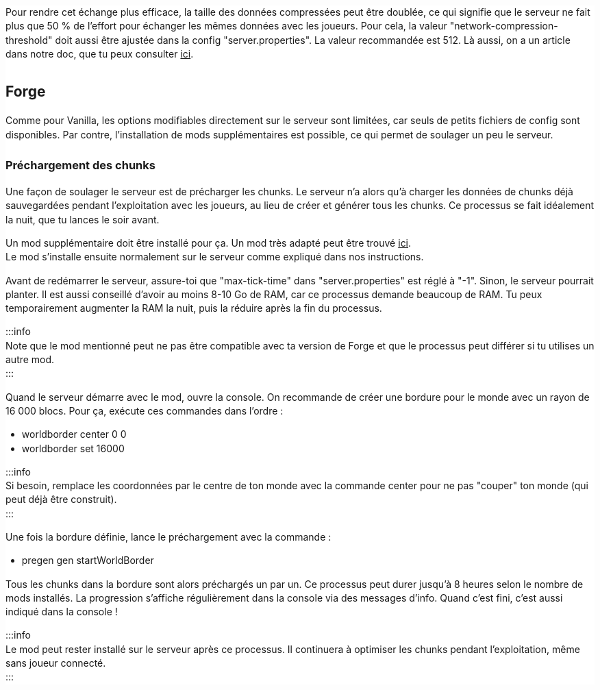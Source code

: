 Pour rendre cet échange plus efficace, la taille des données compressées peut être doublée, ce qui signifie que le serveur ne fait plus que 50 % de l’effort pour échanger les mêmes données avec les joueurs. Pour cela, la valeur "network-compression-threshold" doit aussi être ajustée dans la config "server.properties". La valeur recommandée est 512. Là aussi, on a un article dans notre doc, que tu peux consulter [ici](minecraft-default-config.md#network-compression-threshold).

## Forge

Comme pour Vanilla, les options modifiables directement sur le serveur sont limitées, car seuls de petits fichiers de config sont disponibles. Par contre, l’installation de mods supplémentaires est possible, ce qui permet de soulager un peu le serveur.

### Préchargement des chunks

Une façon de soulager le serveur est de précharger les chunks. Le serveur n’a alors qu’à charger les données de chunks déjà sauvegardées pendant l’exploitation avec les joueurs, au lieu de créer et générer tous les chunks. Ce processus se fait idéalement la nuit, que tu lances le soir avant.

Un mod supplémentaire doit être installé pour ça. Un mod très adapté peut être trouvé [ici](https://www.curseforge.com/minecraft/mc-mods/chunkpregenerator).  
Le mod s’installe ensuite normalement sur le serveur comme expliqué dans nos instructions.

Avant de redémarrer le serveur, assure-toi que "max-tick-time" dans "server.properties" est réglé à "-1". Sinon, le serveur pourrait planter. Il est aussi conseillé d’avoir au moins 8-10 Go de RAM, car ce processus demande beaucoup de RAM. Tu peux temporairement augmenter la RAM la nuit, puis la réduire après la fin du processus.

:::info  
Note que le mod mentionné peut ne pas être compatible avec ta version de Forge et que le processus peut différer si tu utilises un autre mod.  
:::

Quand le serveur démarre avec le mod, ouvre la console. On recommande de créer une bordure pour le monde avec un rayon de 16 000 blocs. Pour ça, exécute ces commandes dans l’ordre :

- worldborder center 0 0  
- worldborder set 16000

:::info  
Si besoin, remplace les coordonnées par le centre de ton monde avec la commande center pour ne pas "couper" ton monde (qui peut déjà être construit).  
:::

Une fois la bordure définie, lance le préchargement avec la commande :

- pregen gen startWorldBorder

Tous les chunks dans la bordure sont alors préchargés un par un. Ce processus peut durer jusqu’à 8 heures selon le nombre de mods installés. La progression s’affiche régulièrement dans la console via des messages d’info. Quand c’est fini, c’est aussi indiqué dans la console !

:::info  
Le mod peut rester installé sur le serveur après ce processus. Il continuera à optimiser les chunks pendant l’exploitation, même sans joueur connecté.  
:::
